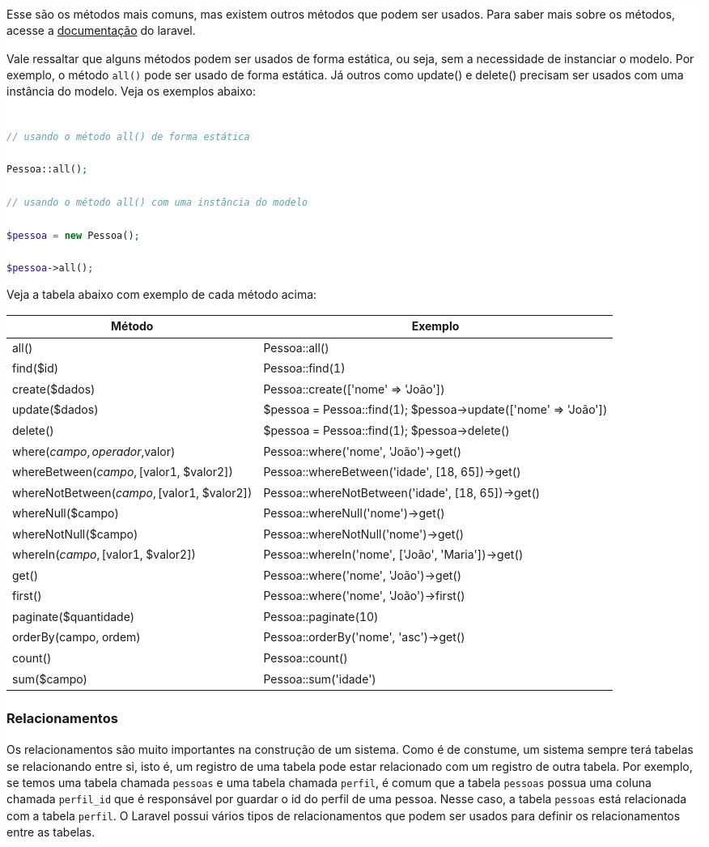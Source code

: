 Esse são os métodos mais comuns, mas existem outros métodos que podem ser usados. Para saber mais sobre os métodos, acesse a [documentação](https://laravel.com/docs/8.x/eloquent#retrieving-models) do laravel.

Vale ressaltar que alguns métodos podem ser usados de forma estática, ou seja, sem a necessidade de instanciar o modelo. Por exemplo, o método `all()` pode ser usado de forma estática. Já outros como update() e delete() precisam ser usados com uma instância do modelo. Veja os exemplos abaixo:

```php

// usando o método all() de forma estática

Pessoa::all();

// usando o método all() com uma instância do modelo

$pessoa = new Pessoa();

$pessoa->all();

```

Veja a tabela abaixo com exemplo de cada método acima:

| Método | Exemplo |
| ------ | ------ |
| all() | Pessoa::all() |
| find($id) | Pessoa::find(1) |
| create($dados) | Pessoa::create(['nome' => 'João']) |
| update($dados) | $pessoa = Pessoa::find(1); $pessoa->update(['nome' => 'João']) |
| delete() | $pessoa = Pessoa::find(1); $pessoa->delete() |
| where($campo, operador ,$valor) | Pessoa::where('nome', 'João')->get() |
| whereBetween($campo, [$valor1, $valor2]) | Pessoa::whereBetween('idade', [18, 65])->get() |
| whereNotBetween($campo, [$valor1, $valor2]) | Pessoa::whereNotBetween('idade', [18, 65])->get() |
| whereNull($campo) | Pessoa::whereNull('nome')->get() |
| whereNotNull($campo) | Pessoa::whereNotNull('nome')->get() |
| whereIn($campo, [$valor1, $valor2]) | Pessoa::whereIn('nome', ['João', 'Maria'])->get() |
| get() | Pessoa::where('nome', 'João')->get() |
| first() | Pessoa::where('nome', 'João')->first() |
| paginate($quantidade) | Pessoa::paginate(10) |
| orderBy(campo, ordem) | Pessoa::orderBy('nome', 'asc')->get() |
| count() | Pessoa::count() |
| sum($campo) | Pessoa::sum('idade') |
### Relacionamentos
Os relacionamentos são muito importantes na construção de um sistema. Como é de constume, um sistema sempre terá tabelas se relacionando entre si, isto é, um registro de uma tabela pode estar relacionado com um registro de outra tabela. Por exemplo, se temos uma tabela chamada `pessoas` e uma tabela chamada `perfil`, é comum que a tabela `pessoas` possua uma coluna chamada `perfil_id` que é responsável por guardar o id do perfil de uma pessoa. Nesse caso, a tabela `pessoas` está relacionada com a tabela `perfil`. O Laravel possui vários tipos de relacionamentos que podem ser usados para definir os relacionamentos entre as tabelas.
